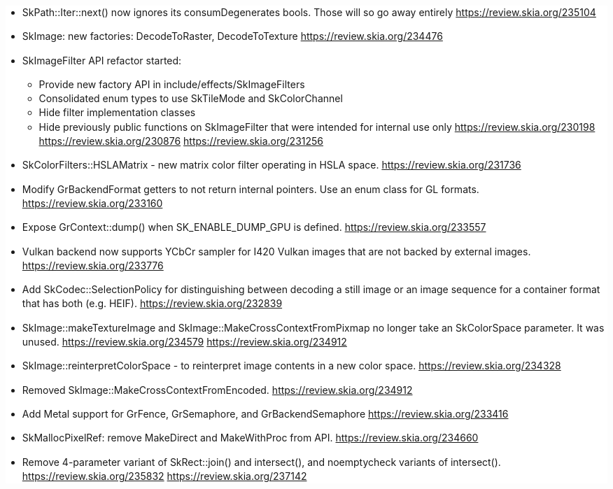   * SkPath::Iter::next() now ignores its consumDegenerates bools. Those will so
    go away entirely
    https://review.skia.org/235104

  * SkImage: new factories: DecodeToRaster, DecodeToTexture
    https://review.skia.org/234476

  * SkImageFilter API refactor started:
    - Provide new factory API in include/effects/SkImageFilters
    - Consolidated enum types to use SkTileMode and SkColorChannel
    - Hide filter implementation classes
    - Hide previously public functions on SkImageFilter that were intended for
      internal use only
    https://review.skia.org/230198
    https://review.skia.org/230876
    https://review.skia.org/231256

  * SkColorFilters::HSLAMatrix - new matrix color filter operating in HSLA
    space.
    https://review.skia.org/231736

  * Modify GrBackendFormat getters to not return internal pointers. Use an enum
    class for GL formats.
    https://review.skia.org/233160

  * Expose GrContext::dump() when SK_ENABLE_DUMP_GPU is defined.
    https://review.skia.org/233557

  * Vulkan backend now supports YCbCr sampler for I420 Vulkan images that are
    not backed by external images.
    https://review.skia.org/233776

  * Add SkCodec::SelectionPolicy for distinguishing between decoding a still
    image or an image sequence for a container format that has both (e.g. HEIF).
    https://review.skia.org/232839

  * SkImage::makeTextureImage and SkImage::MakeCrossContextFromPixmap no longer
    take an SkColorSpace parameter. It was unused.
    https://review.skia.org/234579
    https://review.skia.org/234912

  * SkImage::reinterpretColorSpace - to reinterpret image contents in a new
    color space.
    https://review.skia.org/234328

  * Removed SkImage::MakeCrossContextFromEncoded.
    https://review.skia.org/234912

  * Add Metal support for GrFence, GrSemaphore, and GrBackendSemaphore
    https://review.skia.org/233416

  * SkMallocPixelRef: remove MakeDirect and MakeWithProc from API.
    https://review.skia.org/234660

  * Remove 4-parameter variant of SkRect::join() and intersect(), and
    noemptycheck variants of intersect().
    https://review.skia.org/235832
    https://review.skia.org/237142
